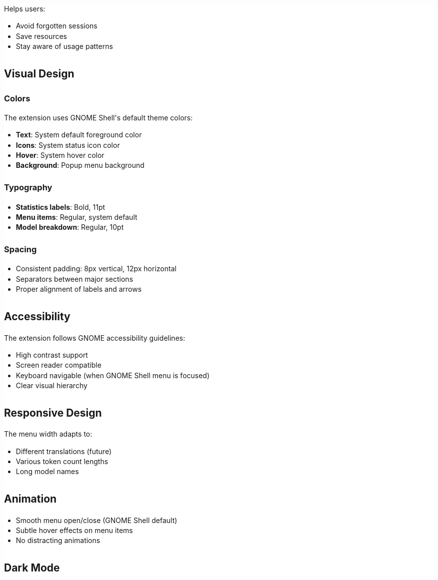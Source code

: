 Helps users:
- Avoid forgotten sessions
- Save resources
- Stay aware of usage patterns

## Visual Design

### Colors

The extension uses GNOME Shell's default theme colors:
- **Text**: System default foreground color
- **Icons**: System status icon color
- **Hover**: System hover color
- **Background**: Popup menu background

### Typography

- **Statistics labels**: Bold, 11pt
- **Menu items**: Regular, system default
- **Model breakdown**: Regular, 10pt

### Spacing

- Consistent padding: 8px vertical, 12px horizontal
- Separators between major sections
- Proper alignment of labels and arrows

## Accessibility

The extension follows GNOME accessibility guidelines:
- High contrast support
- Screen reader compatible
- Keyboard navigable (when GNOME Shell menu is focused)
- Clear visual hierarchy

## Responsive Design

The menu width adapts to:
- Different translations (future)
- Various token count lengths
- Long model names

## Animation

- Smooth menu open/close (GNOME Shell default)
- Subtle hover effects on menu items
- No distracting animations

## Dark Mode
